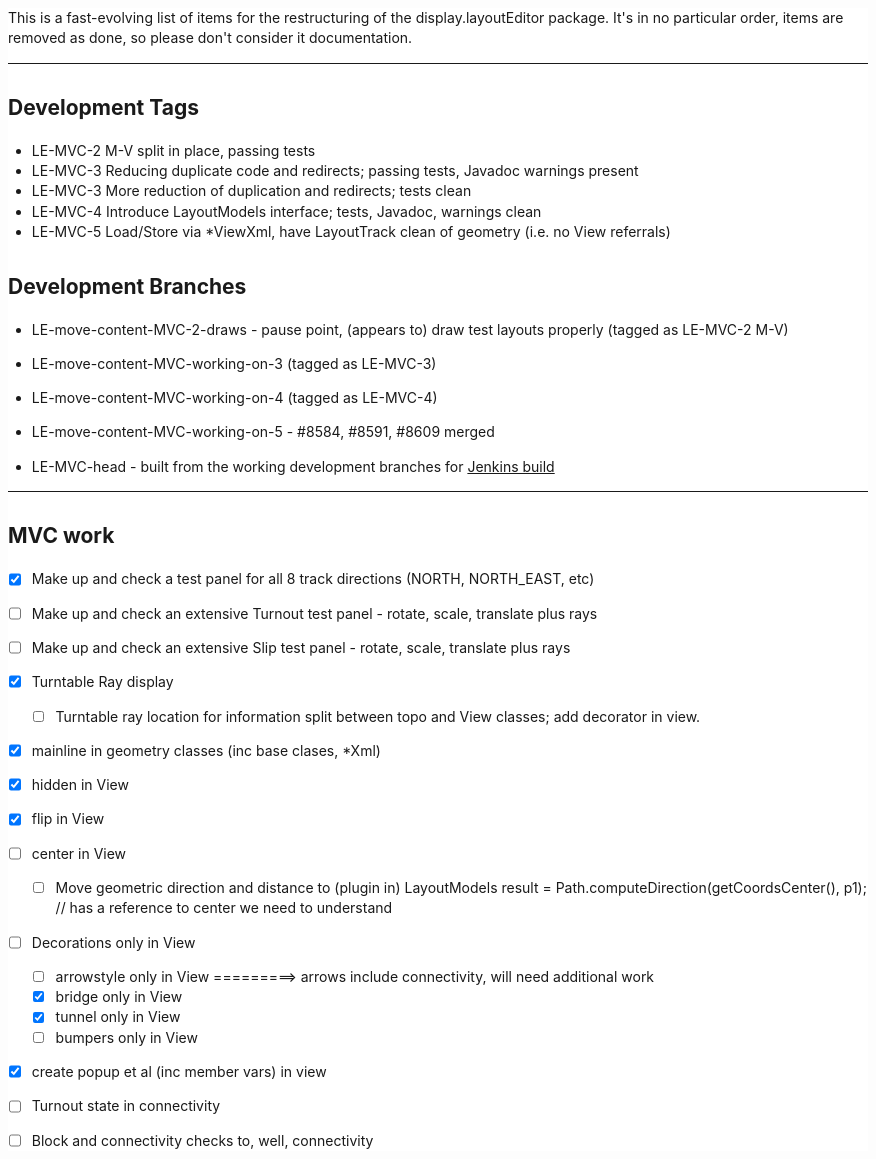 This is a fast-evolving list of items for the restructuring of the display.layoutEditor package. 
It's in no particular order, items are removed as done, so please don't consider it documentation.

----
## Development Tags
 - LE-MVC-2 M-V split in place, passing tests
 - LE-MVC-3 Reducing duplicate code and redirects; passing tests, Javadoc warnings present
 - LE-MVC-3 More reduction of duplication and redirects; tests clean
 - LE-MVC-4 Introduce LayoutModels interface; tests, Javadoc, warnings clean
 - LE-MVC-5 Load/Store via *ViewXml, have LayoutTrack clean of geometry (i.e. no View referrals)

## Development Branches
 - LE-move-content-MVC-2-draws - pause point, (appears to) draw test layouts properly (tagged as LE-MVC-2 M-V)
 - LE-move-content-MVC-working-on-3 (tagged as LE-MVC-3)
 - LE-move-content-MVC-working-on-4 (tagged as LE-MVC-4)
 - LE-move-content-MVC-working-on-5 - #8584, #8591, #8609 merged
 
 - LE-MVC-head - built from the working development branches for [Jenkins build](https://builds.jmri.org/jenkins/job/testreleases/job/layouteditor/)
----

## MVC work

 - [X] Make up and check a test panel for all 8 track directions (NORTH, NORTH_EAST, etc)
 - [ ] Make up and check an extensive Turnout test panel - rotate, scale, translate plus rays
 - [ ] Make up and check an extensive Slip test panel - rotate, scale, translate plus rays 

- [X] Turntable Ray display
  - [ ] Turntable ray location for information split between topo and View classes; add decorator in view.


- [X] mainline in geometry classes (inc base clases, *Xml)
- [X] hidden in View
- [X] flip in View
- [ ] center in View
  - [ ] Move geometric direction and distance to (plugin in) LayoutModels 
            result = Path.computeDirection(getCoordsCenter(), p1);  // has a reference to center we need to understand
  
- [ ] Decorations only in View
    - [ ] arrowstyle only in View
        =========>  arrows include connectivity, will need additional work
    - [X] bridge only in View
    - [X] tunnel only in View
    - [ ] bumpers only in View

- [X] create popup et al (inc member vars) in view
- [ ] Turnout state in connectivity
- [ ] Block and connectivity checks to, well, connectivity

